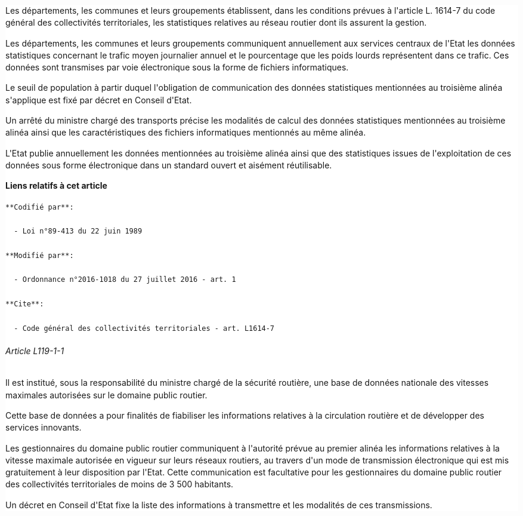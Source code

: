 Les départements, les communes et leurs groupements établissent, dans les conditions prévues à l'article L. 1614-7 du code
général des collectivités territoriales, les statistiques relatives au réseau routier dont ils assurent la gestion. 

Les départements, les communes et leurs groupements communiquent annuellement aux services centraux de l'Etat les données
statistiques concernant le trafic moyen journalier annuel et le pourcentage que les poids lourds représentent dans ce trafic.
Ces données sont transmises par voie électronique sous la forme de fichiers informatiques. 

Le seuil de population à partir duquel l'obligation de communication des données statistiques mentionnées au troisième alinéa
s'applique est fixé par décret en Conseil d'Etat. 

Un arrêté du ministre chargé des transports précise les modalités de calcul des données statistiques mentionnées au troisième
alinéa ainsi que les caractéristiques des fichiers informatiques mentionnés au même alinéa. 

L'Etat publie annuellement les données mentionnées au troisième alinéa ainsi que des statistiques issues de l'exploitation de
ces données sous forme électronique dans un standard ouvert et aisément réutilisable.

**Liens relatifs à cet article**

	**Codifié par**:

	  - Loi n°89-413 du 22 juin 1989

	**Modifié par**:

	  - Ordonnance n°2016-1018 du 27 juillet 2016 - art. 1

	**Cite**:

	  - Code général des collectivités territoriales - art. L1614-7


###### Article L119-1-1

Il  est institué, sous la responsabilité du ministre chargé de la sécurité  routière, une base de données nationale des
vitesses maximales  autorisées sur le domaine public routier.

Cette base de données a pour finalités de  fiabiliser les informations relatives à la circulation routière et de  développer
des services innovants.

Les gestionnaires du domaine public routier  communiquent à l'autorité prévue au premier alinéa les informations  relatives à
la vitesse maximale autorisée en vigueur sur leurs réseaux  routiers, au travers d'un mode de transmission électronique qui
est mis  gratuitement à leur disposition par l'Etat. Cette communication est  facultative pour les gestionnaires du domaine
public routier des  collectivités territoriales de moins de 3 500 habitants.

Un décret en Conseil d'Etat fixe la liste des informations à transmettre et les modalités de ces transmissions.
